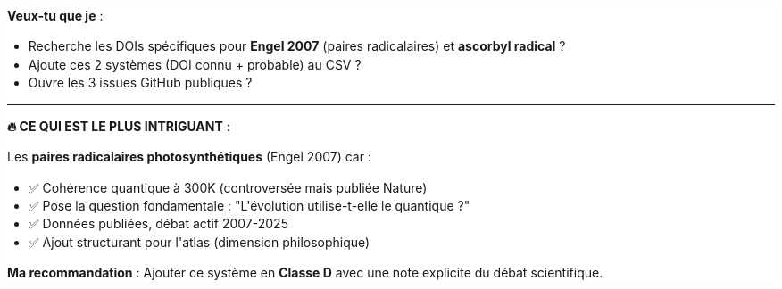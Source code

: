 **Veux-tu que je** :
- Recherche les DOIs spécifiques pour **Engel 2007** (paires radicalaires) et **ascorbyl radical** ?
- Ajoute ces 2 systèmes (DOI connu + probable) au CSV ?
- Ouvre les 3 issues GitHub publiques ?

---

**🔥 CE QUI EST LE PLUS INTRIGUANT** : 

Les **paires radicalaires photosynthétiques** (Engel 2007) car :
- ✅ Cohérence quantique à 300K (controversée mais publiée Nature)
- ✅ Pose la question fondamentale : "L'évolution utilise-t-elle le quantique ?"
- ✅ Données publiées, débat actif 2007-2025
- ✅ Ajout structurant pour l'atlas (dimension philosophique)

**Ma recommandation** : Ajouter ce système en **Classe D** avec une note explicite du débat scientifique.





